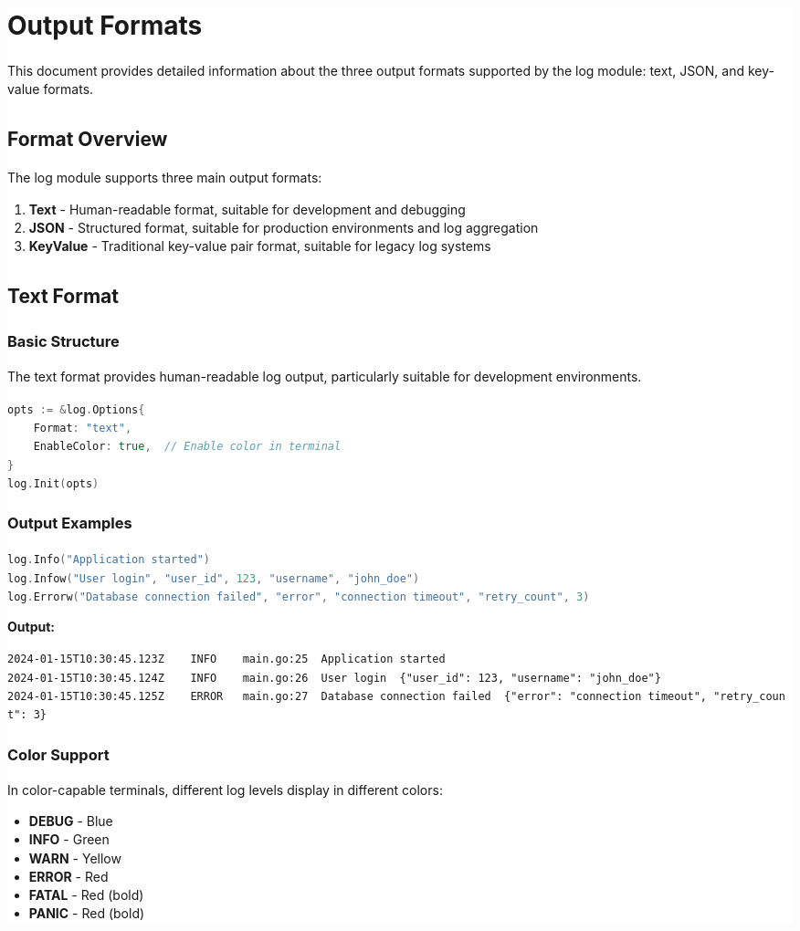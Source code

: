 # Output Formats

This document provides detailed information about the three output formats supported by the log module: text, JSON, and key-value formats.

## Format Overview

The log module supports three main output formats:

1. **Text** - Human-readable format, suitable for development and debugging
2. **JSON** - Structured format, suitable for production environments and log aggregation
3. **KeyValue** - Traditional key-value pair format, suitable for legacy log systems

## Text Format

### Basic Structure

The text format provides human-readable log output, particularly suitable for development environments.

```go
opts := &log.Options{
    Format: "text",
    EnableColor: true,  // Enable color in terminal
}
log.Init(opts)
```

### Output Examples

```go
log.Info("Application started")
log.Infow("User login", "user_id", 123, "username", "john_doe")
log.Errorw("Database connection failed", "error", "connection timeout", "retry_count", 3)
```

**Output:**
```
2024-01-15T10:30:45.123Z	INFO	main.go:25	Application started
2024-01-15T10:30:45.124Z	INFO	main.go:26	User login	{"user_id": 123, "username": "john_doe"}
2024-01-15T10:30:45.125Z	ERROR	main.go:27	Database connection failed	{"error": "connection timeout", "retry_count": 3}
```

### Color Support

In color-capable terminals, different log levels display in different colors:

- **DEBUG** - Blue
- **INFO** - Green
- **WARN** - Yellow
- **ERROR** - Red
- **FATAL** - Red (bold)
- **PANIC** - Red (bold)
